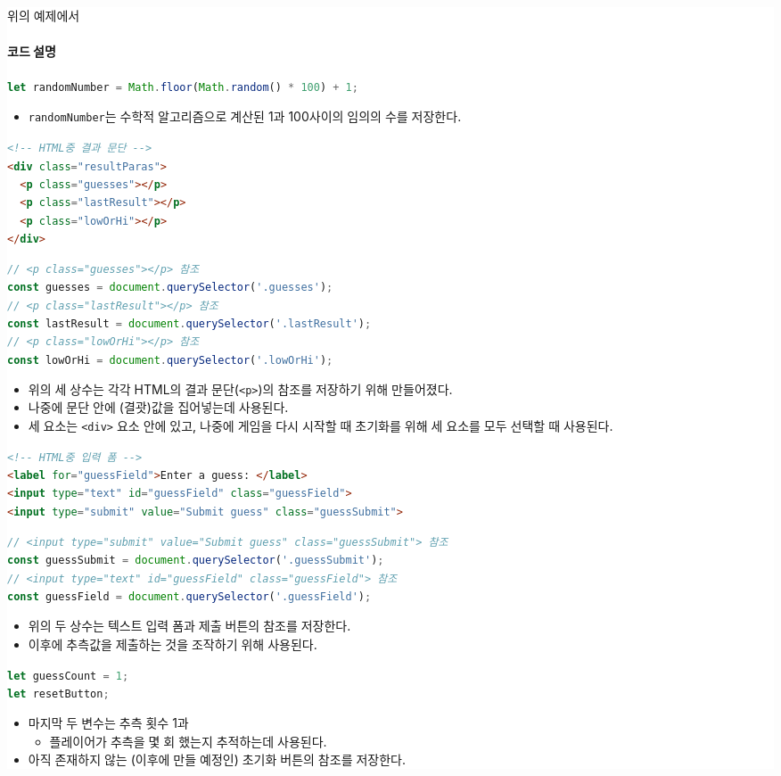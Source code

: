 위의 예제에서

#### 코드 설명

```js
let randomNumber = Math.floor(Math.random() * 100) + 1;
```

* `randomNumber`는 수학적 알고리즘으로 계산된 1과 100사이의 임의의 수를 저장한다.

```html
<!-- HTML중 결과 문단 -->
<div class="resultParas">
  <p class="guesses"></p>
  <p class="lastResult"></p>
  <p class="lowOrHi"></p>
</div>
```

```js
// <p class="guesses"></p> 참조
const guesses = document.querySelector('.guesses');
// <p class="lastResult"></p> 참조
const lastResult = document.querySelector('.lastResult');
// <p class="lowOrHi"></p> 참조
const lowOrHi = document.querySelector('.lowOrHi');
```

* 위의 세 상수는 각각 HTML의 결과 문단(`<p>`)의 참조를 저장하기 위해 만들어졌다.
* 나중에 문단 안에 (결괏)값을 집어넣는데 사용된다.
* 세 요소는 `<div>` 요소 안에 있고, 나중에 게임을 다시 시작할 때 초기화를 위해 세 요소를 모두 선택할 때 사용된다.

```html
<!-- HTML중 입력 폼 -->
<label for="guessField">Enter a guess: </label>
<input type="text" id="guessField" class="guessField">
<input type="submit" value="Submit guess" class="guessSubmit">
```

```js
// <input type="submit" value="Submit guess" class="guessSubmit"> 참조
const guessSubmit = document.querySelector('.guessSubmit');
// <input type="text" id="guessField" class="guessField"> 참조
const guessField = document.querySelector('.guessField');
```

* 위의 두 상수는 텍스트 입력 폼과 제출 버튼의 참조를 저장한다.
* 이후에 추측값을 제출하는 것을 조작하기 위해 사용된다.

```js
let guessCount = 1;
let resetButton;
```

* 마지막 두 변수는 추측 횟수 1과
    * 플레이어가 추측을 몇 회 했는지 추적하는데 사용된다.
* 아직 존재하지 않는 (이후에 만들 예정인) 초기화 버튼의 참조를 저장한다.
